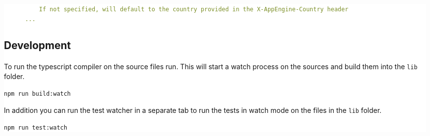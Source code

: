 ```yaml
          If not specified, will default to the country provided in the X-AppEngine-Country header
      ...
```

## Development

To run the typescript compiler on the source files run. This will start a watch process on the sources and build them into the `lib` folder.

```bash
npm run build:watch
```

In addition you can run the test watcher in a separate tab to run the tests in watch mode on the files in the `lib` folder.

```bash
npm run test:watch
```
